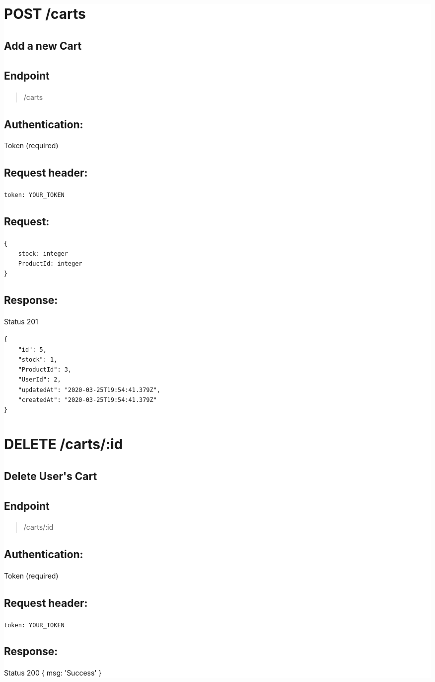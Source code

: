 # POST /carts

## Add a new Cart
## Endpoint
>/carts
## Authentication:
Token (required)

## Request header: 
```
token: YOUR_TOKEN
```
## Request:
```
{
    stock: integer
    ProductId: integer
}
```
## Response:
Status 201
```
{
    "id": 5,
    "stock": 1,
    "ProductId": 3,
    "UserId": 2,
    "updatedAt": "2020-03-25T19:54:41.379Z",
    "createdAt": "2020-03-25T19:54:41.379Z"
}
```
# DELETE /carts/:id

## Delete User's Cart
## Endpoint
>/carts/:id
## Authentication:
Token (required)

## Request header: 
```
token: YOUR_TOKEN
```
## Response:
Status 200
{
  msg: 'Success'
}
